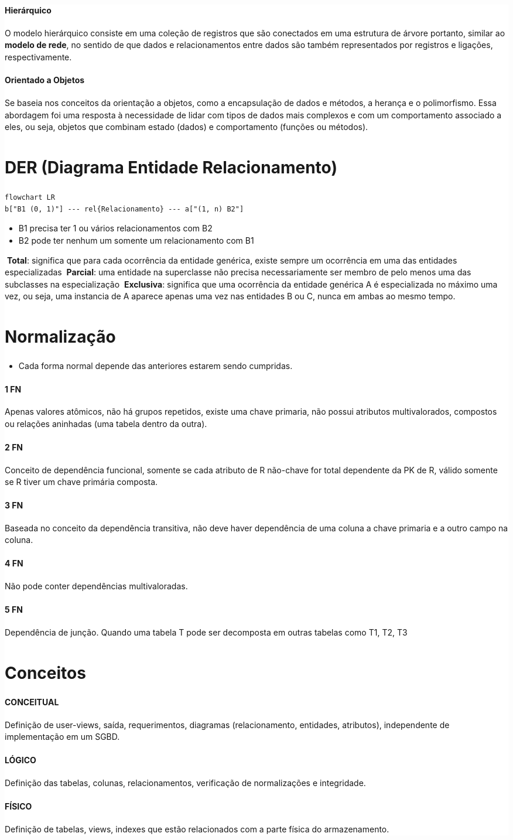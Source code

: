 #### Hierárquico 
O modelo hierárquico consiste em uma coleção de registros que são conectados em uma estrutura de árvore portanto, similar ao **modelo de rede**, no sentido de que dados e relacionamentos entre dados são também representados por registros e ligações, respectivamente.
#### Orientado a Objetos
Se baseia nos conceitos da orientação a objetos, como a encapsulação de dados e métodos, a herança e o polimorfismo. Essa abordagem foi uma resposta à necessidade de lidar com tipos de dados mais complexos e com um comportamento associado a eles, ou seja, objetos que combinam estado (dados) e comportamento (funções ou métodos).
# DER (Diagrama Entidade Relacionamento) 

``` mermaid
flowchart LR
b["B1 (0, 1)"] --- rel{Relacionamento} --- a["(1, n) B2"]

```
- B1 precisa ter 1 ou vários relacionamentos com B2
- B2 pode ter nenhum um somente um relacionamento com B1

 **Total**: significa que para cada ocorrência da entidade genérica, existe sempre um ocorrência em uma das entidades especializadas
 **Parcial**: uma entidade na superclasse não precisa necessariamente ser membro de pelo menos uma das subclasses na especialização
 **Exclusiva**: significa que uma ocorrência da entidade genérica A é especializada no máximo uma vez, ou seja, uma instancia de A aparece apenas uma vez nas entidades B ou C, nunca em ambas ao mesmo tempo.
# Normalização
- Cada forma normal depende das anteriores estarem sendo cumpridas.

 #### 1 FN
 Apenas valores atômicos, não há grupos repetidos, existe uma chave primaria, não possui atributos multivalorados, compostos ou relações aninhadas (uma tabela dentro da outra).
 #### 2 FN
 Conceito de dependência funcional, somente se cada atributo de R não-chave for total dependente da PK de R, válido somente se R tiver um chave primária composta.
 #### 3 FN
 Baseada no conceito da dependência transitiva, não deve haver dependência de uma coluna a chave primaria e a outro campo na coluna.
 #### 4 FN 
 Não pode conter dependências multivaloradas.
 #### 5 FN
 Dependência de junção. Quando uma tabela T pode ser decomposta em outras tabelas como T1, T2, T3
# Conceitos 
 #### CONCEITUAL
 Definição de user-views, saída, requerimentos, diagramas (relacionamento, entidades, atributos), independente de implementação em um SGBD.
 #### LÓGICO
 Definição das tabelas, colunas, relacionamentos, verificação de normalizações e integridade.
 #### FÍSICO
 Definição de tabelas, views, indexes que estão relacionados com a parte física do armazenamento.
 